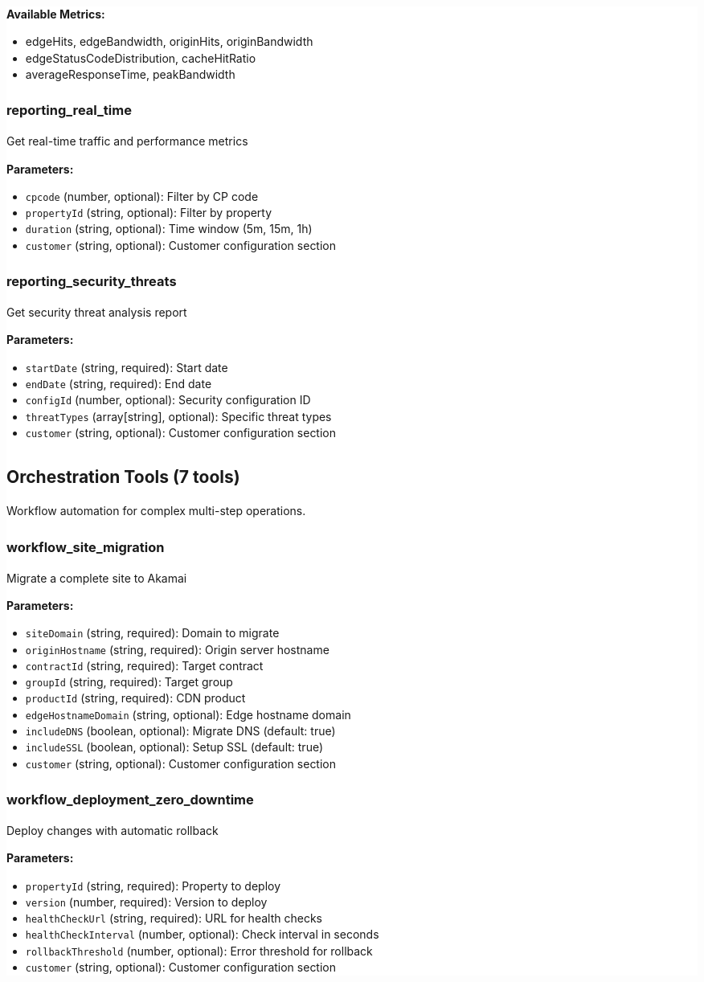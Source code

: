 **Available Metrics:**
- edgeHits, edgeBandwidth, originHits, originBandwidth
- edgeStatusCodeDistribution, cacheHitRatio
- averageResponseTime, peakBandwidth

### reporting_real_time
Get real-time traffic and performance metrics

**Parameters:**
- `cpcode` (number, optional): Filter by CP code
- `propertyId` (string, optional): Filter by property
- `duration` (string, optional): Time window (5m, 15m, 1h)
- `customer` (string, optional): Customer configuration section

### reporting_security_threats
Get security threat analysis report

**Parameters:**
- `startDate` (string, required): Start date
- `endDate` (string, required): End date
- `configId` (number, optional): Security configuration ID
- `threatTypes` (array[string], optional): Specific threat types
- `customer` (string, optional): Customer configuration section

## Orchestration Tools (7 tools)

Workflow automation for complex multi-step operations.

### workflow_site_migration
Migrate a complete site to Akamai

**Parameters:**
- `siteDomain` (string, required): Domain to migrate
- `originHostname` (string, required): Origin server hostname
- `contractId` (string, required): Target contract
- `groupId` (string, required): Target group
- `productId` (string, required): CDN product
- `edgeHostnameDomain` (string, optional): Edge hostname domain
- `includeDNS` (boolean, optional): Migrate DNS (default: true)
- `includeSSL` (boolean, optional): Setup SSL (default: true)
- `customer` (string, optional): Customer configuration section

### workflow_deployment_zero_downtime
Deploy changes with automatic rollback

**Parameters:**
- `propertyId` (string, required): Property to deploy
- `version` (number, required): Version to deploy
- `healthCheckUrl` (string, required): URL for health checks
- `healthCheckInterval` (number, optional): Check interval in seconds
- `rollbackThreshold` (number, optional): Error threshold for rollback
- `customer` (string, optional): Customer configuration section
